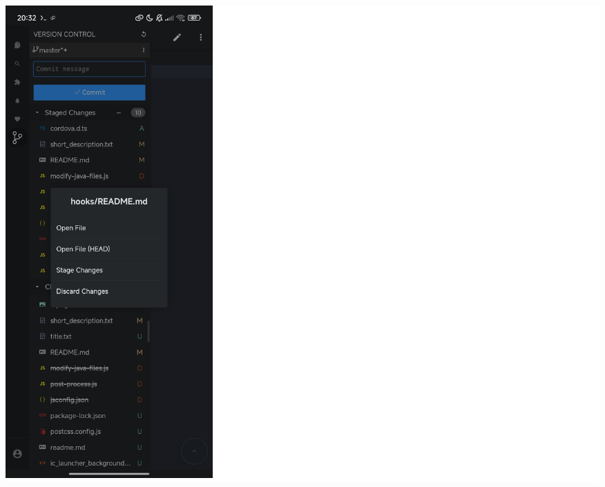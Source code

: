   <img src="https://raw.githubusercontent.com/dikidjatar/acode-plugin-version-control-gitpro/refs/heads/main/screenshot/4.jpg" alt="Branch Management" width="300"/>